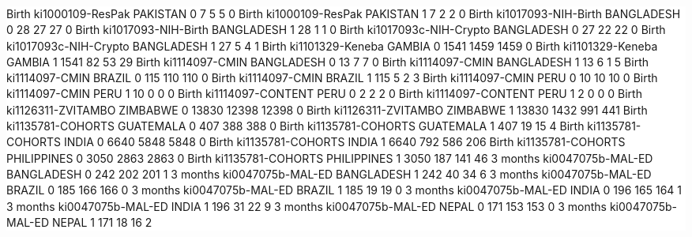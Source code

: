 Birth       ki1000109-ResPak           PAKISTAN                       0         7       5       5      0
Birth       ki1000109-ResPak           PAKISTAN                       1         7       2       2      0
Birth       ki1017093-NIH-Birth        BANGLADESH                     0        28      27      27      0
Birth       ki1017093-NIH-Birth        BANGLADESH                     1        28       1       1      0
Birth       ki1017093c-NIH-Crypto      BANGLADESH                     0        27      22      22      0
Birth       ki1017093c-NIH-Crypto      BANGLADESH                     1        27       5       4      1
Birth       ki1101329-Keneba           GAMBIA                         0      1541    1459    1459      0
Birth       ki1101329-Keneba           GAMBIA                         1      1541      82      53     29
Birth       ki1114097-CMIN             BANGLADESH                     0        13       7       7      0
Birth       ki1114097-CMIN             BANGLADESH                     1        13       6       1      5
Birth       ki1114097-CMIN             BRAZIL                         0       115     110     110      0
Birth       ki1114097-CMIN             BRAZIL                         1       115       5       2      3
Birth       ki1114097-CMIN             PERU                           0        10      10      10      0
Birth       ki1114097-CMIN             PERU                           1        10       0       0      0
Birth       ki1114097-CONTENT          PERU                           0         2       2       2      0
Birth       ki1114097-CONTENT          PERU                           1         2       0       0      0
Birth       ki1126311-ZVITAMBO         ZIMBABWE                       0     13830   12398   12398      0
Birth       ki1126311-ZVITAMBO         ZIMBABWE                       1     13830    1432     991    441
Birth       ki1135781-COHORTS          GUATEMALA                      0       407     388     388      0
Birth       ki1135781-COHORTS          GUATEMALA                      1       407      19      15      4
Birth       ki1135781-COHORTS          INDIA                          0      6640    5848    5848      0
Birth       ki1135781-COHORTS          INDIA                          1      6640     792     586    206
Birth       ki1135781-COHORTS          PHILIPPINES                    0      3050    2863    2863      0
Birth       ki1135781-COHORTS          PHILIPPINES                    1      3050     187     141     46
3 months    ki0047075b-MAL-ED          BANGLADESH                     0       242     202     201      1
3 months    ki0047075b-MAL-ED          BANGLADESH                     1       242      40      34      6
3 months    ki0047075b-MAL-ED          BRAZIL                         0       185     166     166      0
3 months    ki0047075b-MAL-ED          BRAZIL                         1       185      19      19      0
3 months    ki0047075b-MAL-ED          INDIA                          0       196     165     164      1
3 months    ki0047075b-MAL-ED          INDIA                          1       196      31      22      9
3 months    ki0047075b-MAL-ED          NEPAL                          0       171     153     153      0
3 months    ki0047075b-MAL-ED          NEPAL                          1       171      18      16      2